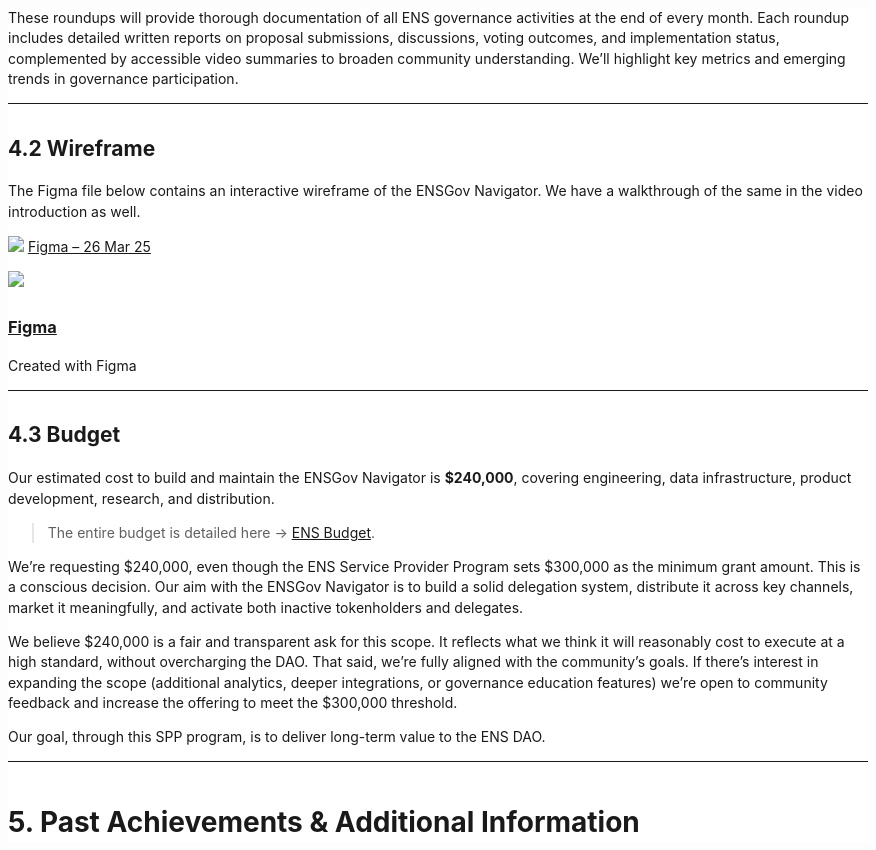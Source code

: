 These roundups will provide thorough documentation of all ENS governance activities at the end of every month. Each roundup includes detailed written reports on proposal submissions, discussions, voting outcomes, and implementation status, complemented by accessible video summaries to broaden community understanding. We’ll highlight key metrics and emerging trends in governance participation.

---

## 4.2 Wireframe

The Figma file below contains an interactive wireframe of the ENSGov Navigator. We have a walkthrough of the same in the video introduction as well.

![](https://discuss.ens.domains/uploads/db9688/original/2X/4/46b68c732942369c25b4f21b54c73cbb7337d8d2.png)
[Figma – 26 Mar 25](https://www.figma.com/proto/CQOwEBand3uDNwleJb3WJ7/ENS-Dashboard-(Copy)?node-id=2001-398&p=f&t=oKhKA0wH13s8WhwF-1&scaling=scale-down-width&content-scaling=fixed&page-id=0%3A1 "04:50AM - 26 March 2025")

![](https://discuss.ens.domains/uploads/db9688/original/2X/3/3b50817290ae667d15b37646e7a858d1929b9944.png)
### [Figma](https://www.figma.com/proto/CQOwEBand3uDNwleJb3WJ7/ENS-Dashboard-(Copy)?node-id=2001-398&p=f&t=oKhKA0wH13s8WhwF-1&scaling=scale-down-width&content-scaling=fixed&page-id=0%3A1)

Created with Figma

---

## 4.3 Budget

Our estimated cost to build and maintain the ENSGov Navigator is **$240,000**, covering engineering, data infrastructure, product development, research, and distribution.

> The entire budget is detailed here → [ENS Budget](https://docs.google.com/spreadsheets/d/1xLCNu3gAq9Rqjb2qHhUDMNlyEYmSj1Lswu6_zvmzwlw/edit?usp=sharing).

We’re requesting $240,000, even though the ENS Service Provider Program sets $300,000 as the minimum grant amount. This is a conscious decision. Our aim with the ENSGov Navigator is to build a solid delegation system, distribute it across key channels, market it meaningfully, and activate both inactive tokenholders and delegates.

We believe $240,000 is a fair and transparent ask for this scope. It reflects what we think it will reasonably cost to execute at a high standard, without overcharging the DAO. That said, we’re fully aligned with the community’s goals. If there’s interest in expanding the scope (additional analytics, deeper integrations, or governance education features) we’re open to community feedback and increase the offering to meet the $300,000 threshold.

Our goal, through this SPP program, is to deliver long-term value to the ENS DAO.

---

# 5. Past Achievements & Additional Information
